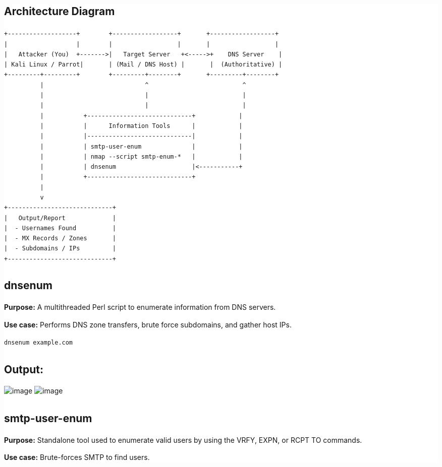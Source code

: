 
## Architecture Diagram 
```
+-------------------+        +------------------+       +------------------+
|                   |        |                  |       |                  |
|   Attacker (You)  +------->|   Target Server   +<----->+    DNS Server    |
| Kali Linux / Parrot|       | (Mail / DNS Host) |       |  (Authoritative) |
+---------+---------+        +---------+--------+       +---------+--------+
          |                            ^                          ^
          |                            |                          |
          |                            |                          |
          |           +-----------------------------+            |
          |           |      Information Tools      |            |
          |           |-----------------------------|            |
          |           | smtp-user-enum              |            |
          |           | nmap --script smtp-enum-*   |            |
          |           | dnsenum                     |<-----------+
          |           +-----------------------------+
          |
          v
+-----------------------------+
|   Output/Report             |
|  - Usernames Found          |
|  - MX Records / Zones       |
|  - Subdomains / IPs         |
+-----------------------------+

```

## dnsenum
**Purpose:** A multithreaded Perl script to enumerate information from DNS servers.

**Use case:** Performs DNS zone transfers, brute force subdomains, and gather host IPs.

```
dnsenum example.com
```

## Output:
<img width="952" height="845" alt="image" src="https://github.com/user-attachments/assets/8b953d46-9213-477d-8e86-462e9336c6f3" />

<img width="948" height="720" alt="image" src="https://github.com/user-attachments/assets/ed14b8d2-2b94-4880-afbe-2c2d62fdc97f" />



## smtp-user-enum
**Purpose:** Standalone tool used to enumerate valid users by using the VRFY, EXPN, or RCPT TO commands.

**Use case:** Brute-forces SMTP to find users.
